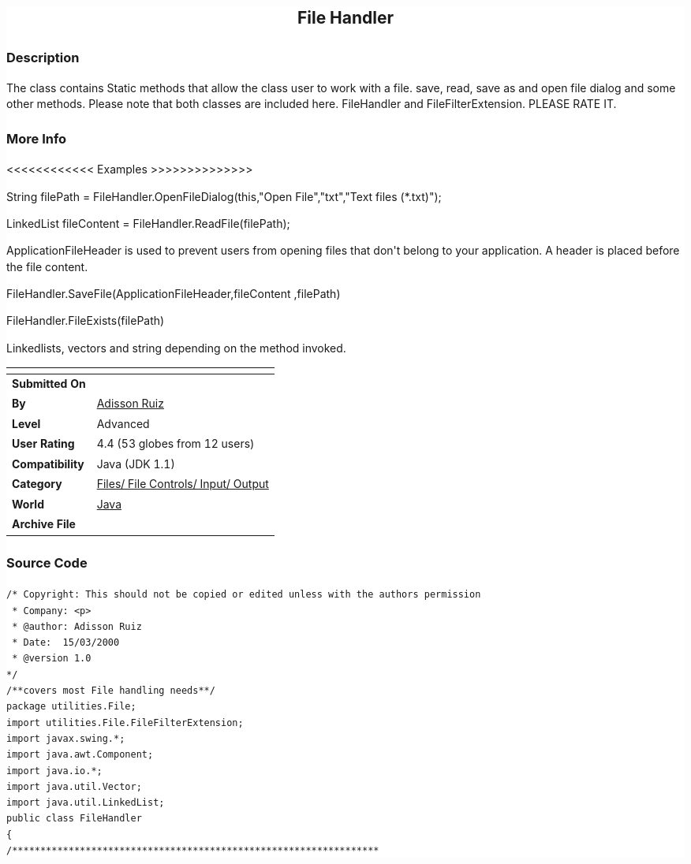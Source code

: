 ﻿<div align="center">

## File Handler


</div>

### Description

The class contains Static methods that allow the class user to work with a file. save, read, save as and open file dialog and some other methods. Please note that both classes are included here. FileHandler and FileFilterExtension. PLEASE RATE IT.
 
### More Info
 
<<<<<<<<<<<<    Examples    >>>>>>>>>>>>>>

String filePath = FileHandler.OpenFileDialog(this,"Open File","txt","Text files (*.txt)");

LinkedList fileContent = FileHandler.ReadFile(filePath);

ApplicationFileHeader is used to prevent users from opening files that don't belong to your application. A header is placed before the file content.

FileHandler.SaveFile(ApplicationFileHeader,fileContent ,filePath)

FileHandler.FileExists(filePath)

Linkedlists, vectors and string depending on the method invoked.


<span>             |<span>
---                |---
**Submitted On**   |
**By**             |[Adisson Ruiz](https://github.com/Planet-Source-Code/PSCIndex/blob/master/ByAuthor/adisson-ruiz.md)
**Level**          |Advanced
**User Rating**    |4.4 (53 globes from 12 users)
**Compatibility**  |Java \(JDK 1\.1\)
**Category**       |[Files/ File Controls/ Input/ Output](https://github.com/Planet-Source-Code/PSCIndex/blob/master/ByCategory/files-file-controls-input-output__2-58.md)
**World**          |[Java](https://github.com/Planet-Source-Code/PSCIndex/blob/master/ByWorld/java.md)
**Archive File**   |[](https://github.com/Planet-Source-Code/adisson-ruiz-file-handler__2-1883/archive/master.zip)





### Source Code

```
/* Copyright: This should not be copied or edited unless with the authors permission
 * Company: <p>
 * @author: Adisson Ruiz
 * Date:  15/03/2000
 * @version 1.0
*/
/**covers most File handling needs**/
package utilities.File;
import utilities.File.FileFilterExtension;
import javax.swing.*;
import java.awt.Component;
import java.io.*;
import java.util.Vector;
import java.util.LinkedList;
public class FileHandler
{
/*****************************************************************
```